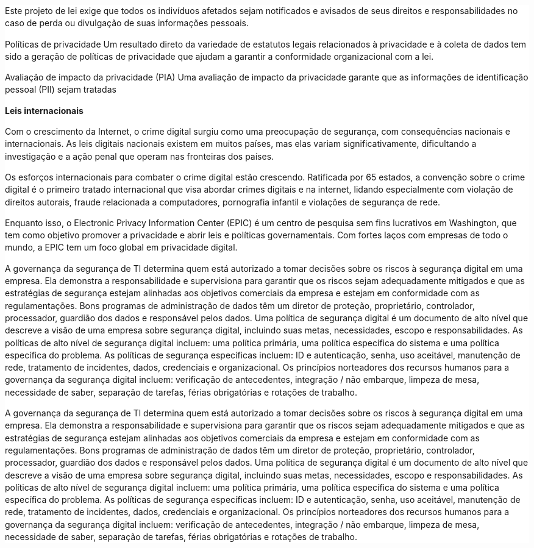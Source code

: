 Este projeto de lei exige que todos os indivíduos afetados sejam notificados e avisados de seus direitos e responsabilidades no caso de perda ou divulgação de suas informações pessoais.

Políticas de privacidade
Um resultado direto da variedade de estatutos legais relacionados à privacidade e à coleta de dados tem sido a geração de políticas de privacidade que ajudam a garantir a conformidade organizacional com a lei.

Avaliação de impacto da privacidade (PIA)
Uma avaliação de impacto da privacidade garante que as informações de identificação pessoal (PII) sejam tratadas

**Leis internacionais**

Com o crescimento da Internet, o crime digital surgiu como uma preocupação de segurança, com consequências nacionais e internacionais. As leis digitais nacionais existem em muitos países, mas elas variam significativamente, dificultando a investigação e a ação penal que operam nas fronteiras dos países.

Os esforços internacionais para combater o crime digital estão crescendo. Ratificada por 65 estados, a convenção sobre o crime digital é o primeiro tratado internacional que visa abordar crimes digitais e na internet, lidando especialmente com violação de direitos autorais, fraude relacionada a computadores, pornografia infantil e violações de segurança de rede.

Enquanto isso, o Electronic Privacy Information Center (EPIC) é um centro de pesquisa sem fins lucrativos em Washington, que tem como objetivo promover a privacidade e abrir leis e políticas governamentais. Com fortes laços com empresas de todo o mundo, a EPIC tem um foco global em privacidade digital.

A governança da segurança de Tl determina quem está autorizado a tomar decisões sobre os riscos à segurança digital em uma empresa. Ela demonstra a responsabilidade e supervisiona para garantir que os riscos sejam adequadamente mitigados e que as estratégias de segurança estejam alinhadas aos objetivos comerciais da empresa e estejam em conformidade com as regulamentações. Bons programas de administração de dados têm um diretor de proteção, proprietário, controlador, processador, guardião dos dados e responsável pelos dados. Uma política de segurança digital é um documento de alto nível que descreve a visão de uma empresa sobre segurança digital, incluindo suas metas, necessidades, escopo e responsabilidades. As políticas de alto nível de segurança digital incluem: uma política primária, uma política específica do sistema e uma política específica do problema. As políticas de segurança específicas incluem: ID e autenticação, senha, uso aceitável, manutenção de rede, tratamento de incidentes, dados, credenciais e organizacional. Os princípios norteadores dos recursos humanos para a governança da segurança digital incluem: verificação de antecedentes, integração / não embarque, limpeza de mesa, necessidade de saber, separação de tarefas, férias obrigatórias e rotações de trabalho.

A governança da segurança de Tl determina quem está autorizado a tomar decisões sobre os riscos à segurança digital em uma empresa. Ela demonstra a responsabilidade e supervisiona para garantir que os riscos sejam adequadamente mitigados e que as estratégias de segurança estejam alinhadas aos objetivos comerciais da empresa e estejam em conformidade com as regulamentações. Bons programas de administração de dados têm um diretor de proteção, proprietário, controlador, processador, guardião dos dados e responsável pelos dados. Uma política de segurança digital é um documento de alto nível que descreve a visão de uma empresa sobre segurança digital, incluindo suas metas, necessidades, escopo e responsabilidades. As políticas de alto nível de segurança digital incluem: uma política primária, uma política específica do sistema e uma política específica do problema. As políticas de segurança específicas incluem: ID e autenticação, senha, uso aceitável, manutenção de rede, tratamento de incidentes, dados, credenciais e organizacional. Os princípios norteadores dos recursos humanos para a governança da segurança digital incluem: verificação de antecedentes, integração / não embarque, limpeza de mesa, necessidade de saber, separação de tarefas, férias obrigatórias e rotações de trabalho.
